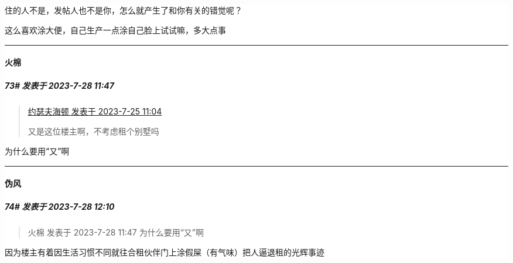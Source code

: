 住的人不是，发帖人也不是你，怎么就产生了和你有关的错觉呢？

这么喜欢涂大便，自己生产一点涂自己脸上试试嘛，多大点事


*****

####  火棉  
##### 73#       发表于 2023-7-28 11:47

<blockquote><a href="httphttps://bbs.saraba1st.com/2b/forum.php?mod=redirect&amp;goto=findpost&amp;pid=61779804&amp;ptid=2145706" target="_blank">约瑟夫海顿 发表于 2023-7-25 11:04</a>

又是这位楼主啊，不考虑租个别墅吗</blockquote>
为什么要用“又”啊


*****

####  伪风  
##### 74#       发表于 2023-7-28 12:10

<blockquote>火棉 发表于 2023-7-28 11:47
为什么要用“又”啊</blockquote>
因为楼主有着因生活习惯不同就往合租伙伴门上涂假屎（有气味）把人逼退租的光辉事迹

